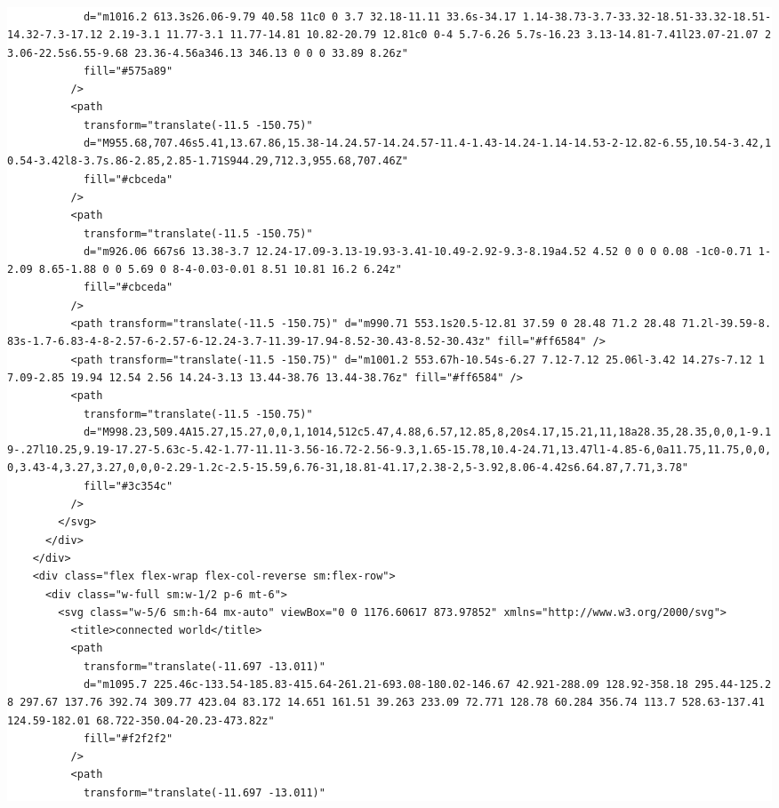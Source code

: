                 d="m1016.2 613.3s26.06-9.79 40.58 11c0 0 3.7 32.18-11.11 33.6s-34.17 1.14-38.73-3.7-33.32-18.51-33.32-18.51-14.32-7.3-17.12 2.19-3.1 11.77-3.1 11.77-14.81 10.82-20.79 12.81c0 0-4 5.7-6.26 5.7s-16.23 3.13-14.81-7.41l23.07-21.07 23.06-22.5s6.55-9.68 23.36-4.56a346.13 346.13 0 0 0 33.89 8.26z"
                fill="#575a89"
              />
              <path
                transform="translate(-11.5 -150.75)"
                d="M955.68,707.46s5.41,13.67.86,15.38-14.24.57-14.24.57-11.4-1.43-14.24-1.14-14.53-2-12.82-6.55,10.54-3.42,10.54-3.42l8-3.7s.86-2.85,2.85-1.71S944.29,712.3,955.68,707.46Z"
                fill="#cbceda"
              />
              <path
                transform="translate(-11.5 -150.75)"
                d="m926.06 667s6 13.38-3.7 12.24-17.09-3.13-19.93-3.41-10.49-2.92-9.3-8.19a4.52 4.52 0 0 0 0.08 -1c0-0.71 1-2.09 8.65-1.88 0 0 5.69 0 8-4-0.03-0.01 8.51 10.81 16.2 6.24z"
                fill="#cbceda"
              />
              <path transform="translate(-11.5 -150.75)" d="m990.71 553.1s20.5-12.81 37.59 0 28.48 71.2 28.48 71.2l-39.59-8.83s-1.7-6.83-4-8-2.57-6-2.57-6-12.24-3.7-11.39-17.94-8.52-30.43-8.52-30.43z" fill="#ff6584" />
              <path transform="translate(-11.5 -150.75)" d="m1001.2 553.67h-10.54s-6.27 7.12-7.12 25.06l-3.42 14.27s-7.12 17.09-2.85 19.94 12.54 2.56 14.24-3.13 13.44-38.76 13.44-38.76z" fill="#ff6584" />
              <path
                transform="translate(-11.5 -150.75)"
                d="M998.23,509.4A15.27,15.27,0,0,1,1014,512c5.47,4.88,6.57,12.85,8,20s4.17,15.21,11,18a28.35,28.35,0,0,1-9.19-.27l10.25,9.19-17.27-5.63c-5.42-1.77-11.11-3.56-16.72-2.56-9.3,1.65-15.78,10.4-24.71,13.47l1-4.85-6,0a11.75,11.75,0,0,0,3.43-4,3.27,3.27,0,0,0-2.29-1.2c-2.5-15.59,6.76-31,18.81-41.17,2.38-2,5-3.92,8.06-4.42s6.64.87,7.71,3.78"
                fill="#3c354c"
              />
            </svg>
          </div>
        </div>
        <div class="flex flex-wrap flex-col-reverse sm:flex-row">
          <div class="w-full sm:w-1/2 p-6 mt-6">
            <svg class="w-5/6 sm:h-64 mx-auto" viewBox="0 0 1176.60617 873.97852" xmlns="http://www.w3.org/2000/svg">
              <title>connected world</title>
              <path
                transform="translate(-11.697 -13.011)"
                d="m1095.7 225.46c-133.54-185.83-415.64-261.21-693.08-180.02-146.67 42.921-288.09 128.92-358.18 295.44-125.28 297.67 137.76 392.74 309.77 423.04 83.172 14.651 161.51 39.263 233.09 72.771 128.78 60.284 356.74 113.7 528.63-137.41 124.59-182.01 68.722-350.04-20.23-473.82z"
                fill="#f2f2f2"
              />
              <path
                transform="translate(-11.697 -13.011)"